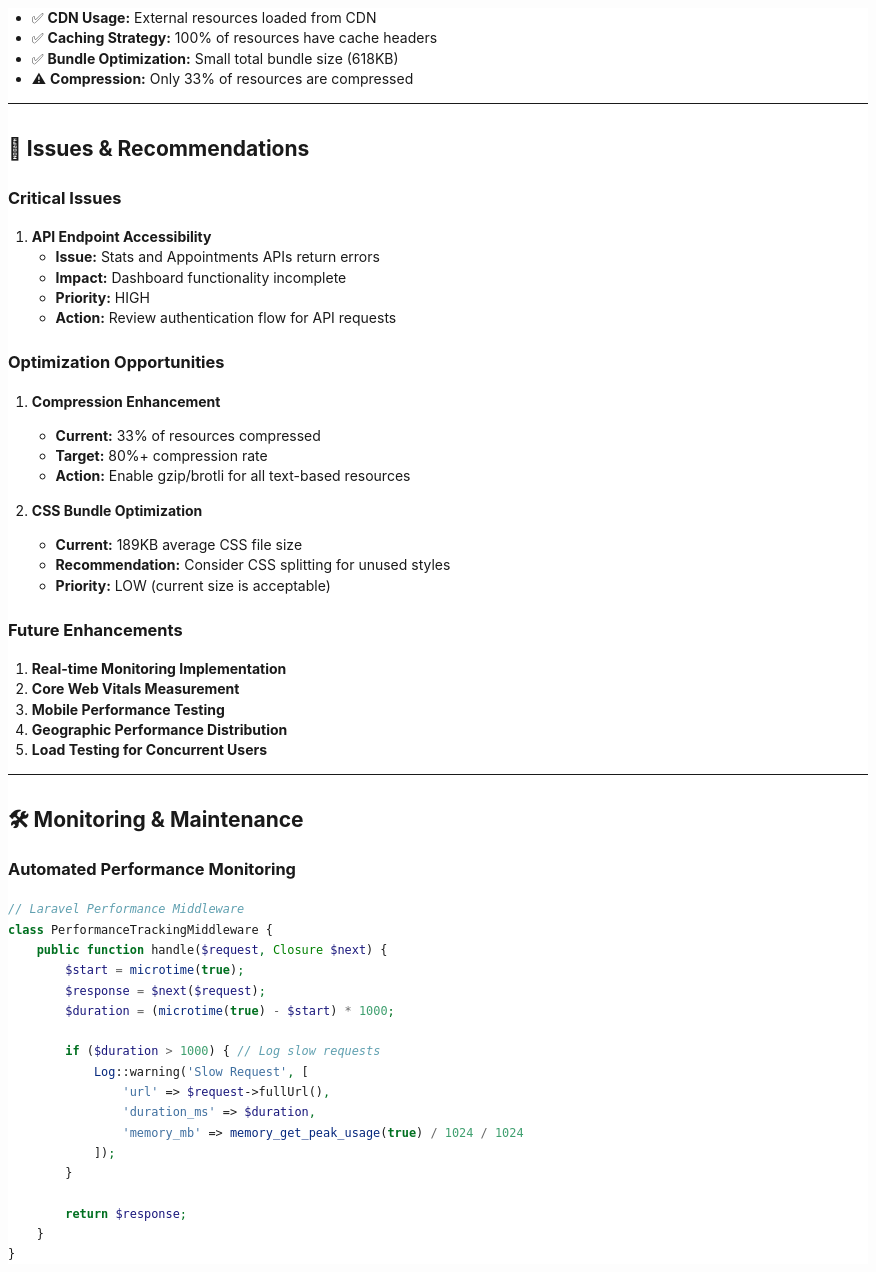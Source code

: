 - ✅ **CDN Usage:** External resources loaded from CDN
- ✅ **Caching Strategy:** 100% of resources have cache headers
- ✅ **Bundle Optimization:** Small total bundle size (618KB)
- ⚠️ **Compression:** Only 33% of resources are compressed

---

## 🚨 Issues & Recommendations

### Critical Issues
1. **API Endpoint Accessibility**
   - **Issue:** Stats and Appointments APIs return errors
   - **Impact:** Dashboard functionality incomplete
   - **Priority:** HIGH
   - **Action:** Review authentication flow for API requests

### Optimization Opportunities
1. **Compression Enhancement**
   - **Current:** 33% of resources compressed
   - **Target:** 80%+ compression rate
   - **Action:** Enable gzip/brotli for all text-based resources

2. **CSS Bundle Optimization**
   - **Current:** 189KB average CSS file size
   - **Recommendation:** Consider CSS splitting for unused styles
   - **Priority:** LOW (current size is acceptable)

### Future Enhancements
1. **Real-time Monitoring Implementation**
2. **Core Web Vitals Measurement**
3. **Mobile Performance Testing**
4. **Geographic Performance Distribution**
5. **Load Testing for Concurrent Users**

---

## 🛠️ Monitoring & Maintenance

### Automated Performance Monitoring
```php
// Laravel Performance Middleware
class PerformanceTrackingMiddleware {
    public function handle($request, Closure $next) {
        $start = microtime(true);
        $response = $next($request);
        $duration = (microtime(true) - $start) * 1000;
        
        if ($duration > 1000) { // Log slow requests
            Log::warning('Slow Request', [
                'url' => $request->fullUrl(),
                'duration_ms' => $duration,
                'memory_mb' => memory_get_peak_usage(true) / 1024 / 1024
            ]);
        }
        
        return $response;
    }
}
```
